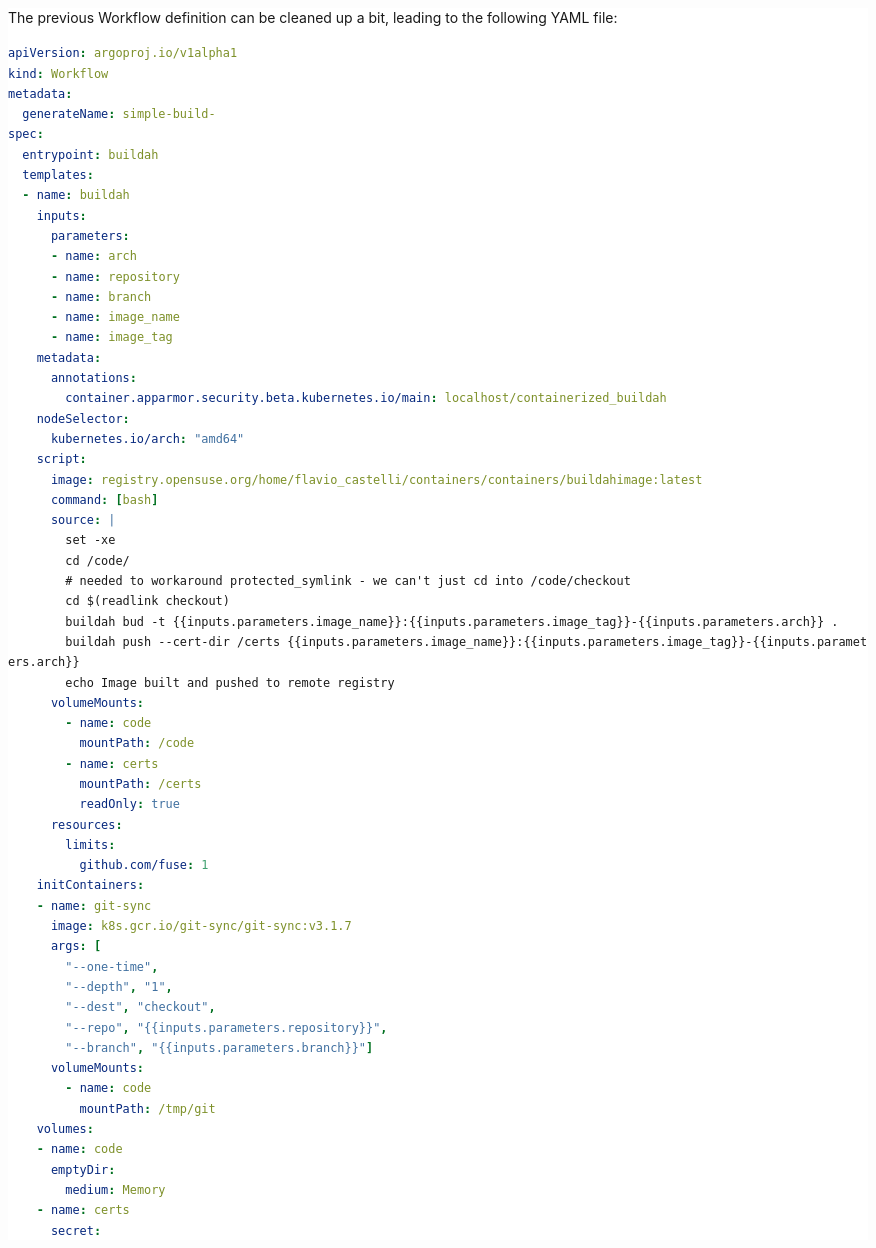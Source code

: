 The previous Workflow definition can be cleaned up a bit, leading to
the following YAML file:

```yaml
apiVersion: argoproj.io/v1alpha1
kind: Workflow
metadata:
  generateName: simple-build-
spec:
  entrypoint: buildah
  templates:
  - name: buildah
    inputs:
      parameters:
      - name: arch
      - name: repository
      - name: branch
      - name: image_name
      - name: image_tag
    metadata:
      annotations:
        container.apparmor.security.beta.kubernetes.io/main: localhost/containerized_buildah
    nodeSelector:
      kubernetes.io/arch: "amd64"
    script:
      image: registry.opensuse.org/home/flavio_castelli/containers/containers/buildahimage:latest
      command: [bash]
      source: |
        set -xe
        cd /code/
        # needed to workaround protected_symlink - we can't just cd into /code/checkout
        cd $(readlink checkout)
        buildah bud -t {{inputs.parameters.image_name}}:{{inputs.parameters.image_tag}}-{{inputs.parameters.arch}} .
        buildah push --cert-dir /certs {{inputs.parameters.image_name}}:{{inputs.parameters.image_tag}}-{{inputs.parameters.arch}}
        echo Image built and pushed to remote registry
      volumeMounts:
        - name: code
          mountPath: /code
        - name: certs
          mountPath: /certs
          readOnly: true
      resources:
        limits:
          github.com/fuse: 1
    initContainers:
    - name: git-sync
      image: k8s.gcr.io/git-sync/git-sync:v3.1.7
      args: [
        "--one-time",
        "--depth", "1",
        "--dest", "checkout",
        "--repo", "{{inputs.parameters.repository}}",
        "--branch", "{{inputs.parameters.branch}}"]
      volumeMounts:
        - name: code
          mountPath: /tmp/git
    volumes:
    - name: code
      emptyDir:
        medium: Memory
    - name: certs
      secret:
```